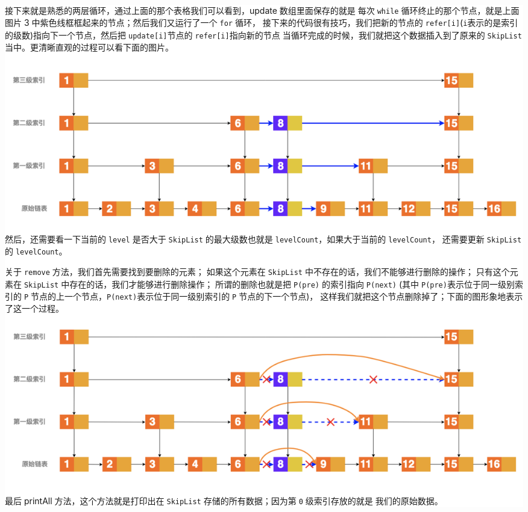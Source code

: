 接下来就是熟悉的两层循环，通过上面的那个表格我们可以看到，update 数组里面保存的就是 每次 `while` 循环终止的那个节点，就是上面图片 3 中紫色线框框起来的节点；然后我们又运行了一个 `for` 循环， 接下来的代码很有技巧，我们把新的节点的 `refer[i]`(`i`表示的是索引的级数)指向下一个节点，然后把 `update[i]`节点的 `refer[i]`指向新的节点 当循环完成的时候，我们就把这个数据插入到了原来的 `SkipList` 当中。更清晰直观的过程可以看下面的图片。

![](./img/img4.png)

然后，还需要看一下当前的 `level` 是否大于 `SkipList` 的最大级数也就是 `levelCount`，如果大于当前的 `levelCount`， 还需要更新 `SkipList` 的 `levelCount`。

关于 `remove` 方法，我们首先需要找到要删除的元素； 如果这个元素在 `SkipList` 中不存在的话，我们不能够进行删除的操作； 只有这个元素在 `SkipList` 中存在的话，我们才能够进行删除操作； 所谓的删除也就是把 `P(pre)` 的索引指向 `P(next)` (其中 `P(pre)`表示位于同一级别索引的 `P` 节点的上一个节点，`P(next)`表示位于同一级别索引的 `P` 节点的下一个节点)， 这样我们就把这个节点删除掉了；下面的图形象地表示了这一个过程。

![](./img/img5.png)

最后 printAll 方法，这个方法就是打印出在 `SkipList` 存储的所有数据；因为第 `0` 级索引存放的就是 我们的原始数据。
